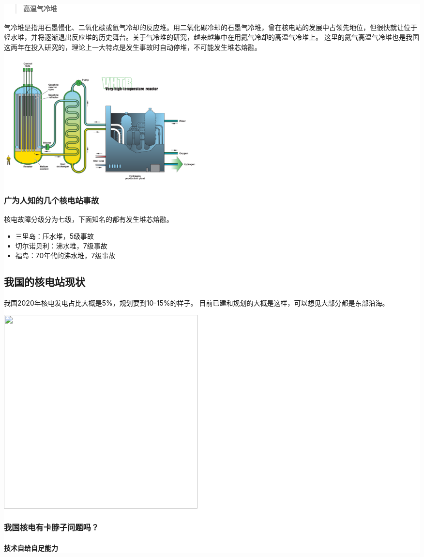 > #### 高温气冷堆
气冷堆是指用石墨慢化、二氧化碳或氦气冷却的反应堆。用二氧化碳冷却的石墨气冷堆，曾在核电站的发展中占领先地位，但很快就让位于轻水堆，并将逐渐退出反应堆的历史舞台。关于气冷堆的研究，越来越集中在用氦气冷却的高温气冷堆上。
这里的氦气高温气冷堆也是我国这两年在投入研究的，理论上一大特点是发生事故时自动停堆，不可能发生堆芯熔融。

<a href= "https://zh.wikipedia.org/wiki/%E9%AB%98%E6%B8%A9%E6%B0%94%E5%86%B7%E5%A0%86#/media/File:Very_High_Temperature_Reactor.svg"> <img src="/img/htgr.svg"  heigh=400 width=400 /> </a>

### 广为人知的几个核电站事故
核电故障分级分为七级，下面知名的都有发生堆芯熔融。
<ul>
<li/>三里岛：压水堆，5级事故
<li/>切尔诺贝利：沸水堆，7级事故
<li/>福岛：70年代的沸水堆，7级事故
</ul>

<hl />

## 我国的核电站现状
我国2020年核电发电占比大概是5%，规划要到10-15%的样子。
目前已建和规划的大概是这样，可以想见大部分都是东部沿海。

<a href="http://spi.mee.gov.cn:8080/spi/"> <img src="/img/china-nuclear-plant.png" height=400 width=400 /> </a>

### 我国核电有卡脖子问题吗？
#### 技术自给自足能力
